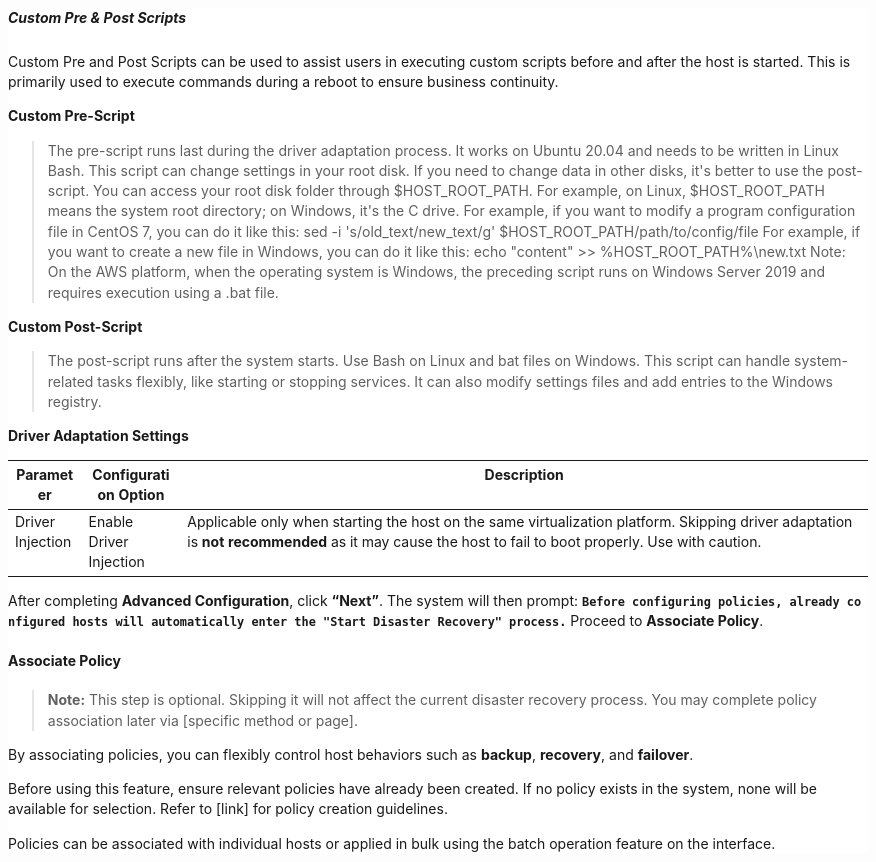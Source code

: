 ##### **Custom Pre & Post Scripts**

Custom Pre and Post Scripts can be used to assist users in executing custom scripts before and after the host is started. This is primarily used to execute commands during a reboot to ensure business continuity.

**Custom Pre-Script**

>The pre-script runs last during the driver adaptation process.
>It works on Ubuntu 20.04 and needs to be written in Linux Bash.
>This script can change settings in your root disk.
>If you need to change data in other disks, it's better to use the post-script.
>You can access your root disk folder through $HOST_ROOT_PATH.
>For example, on Linux, $HOST_ROOT_PATH means the system root directory; on Windows, it's the C drive.
>For example, if you want to modify a program configuration file in CentOS 7, you can do it like this: sed -i 's/old_text/new_text/g' $HOST_ROOT_PATH/path/to/config/file
>For example, if you want to create a new file in Windows, you can do it like this: echo "content" >> %HOST_ROOT_PATH%\new.txt
>Note: On the AWS platform, when the operating system is Windows, the preceding script runs on Windows Server 2019 and requires execution using a .bat file.

**Custom Post-Script**

>The post-script runs after the system starts.
>Use Bash on Linux and bat files on Windows.
>This script can handle system-related tasks flexibly, like starting or stopping services. It can also modify settings files and add entries to the Windows registry.


**Driver Adaptation Settings**

| Parameter        | Configuration Option    | Description                                                                                                                                                                                        |
| ---------------- | ----------------------- | -------------------------------------------------------------------------------------------------------------------------------------------------------------------------------------------------- |
| Driver Injection | Enable Driver Injection | Applicable only when starting the host on the same virtualization platform. Skipping driver adaptation is **not recommended** as it may cause the host to fail to boot properly. Use with caution. |

After completing **Advanced Configuration**, click **“Next”**. The system will then prompt:
**`Before configuring policies, already configured hosts will automatically enter the "Start Disaster Recovery" process.`**
Proceed to **Associate Policy**.

#### **Associate Policy**

> **Note:** This step is optional. Skipping it will not affect the current disaster recovery process. You may complete policy association later via \[specific method or page].

By associating policies, you can flexibly control host behaviors such as **backup**, **recovery**, and **failover**.

Before using this feature, ensure relevant policies have already been created. If no policy exists in the system, none will be available for selection. Refer to \[link] for policy creation guidelines.

Policies can be associated with individual hosts or applied in bulk using the batch operation feature on the interface.
